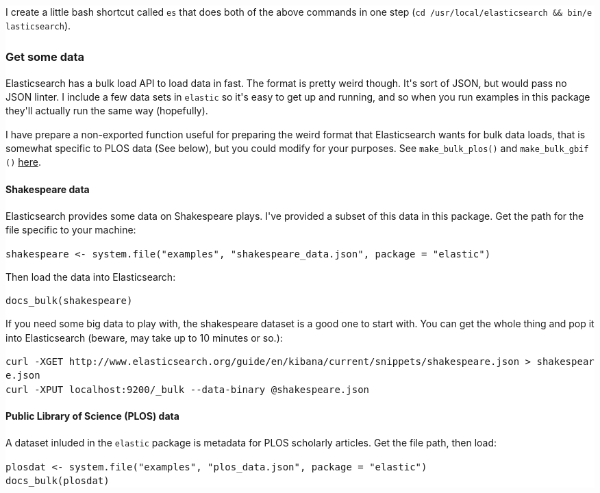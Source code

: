 <p>I create a little bash shortcut called <code>es</code> that does both of the above commands in one step (<code>cd /usr/local/elasticsearch &amp;&amp; bin/elasticsearch</code>).</p>

<h3>
<a id="user-content-get-some-data" class="anchor" href="#get-some-data" aria-hidden="true"><span class="octicon octicon-link"></span></a>Get some data</h3>

<p>Elasticsearch has a bulk load API to load data in fast. The format is pretty weird though. It's sort of JSON, but would pass no JSON linter. I include a few data sets in <code>elastic</code> so it's easy to get up and running, and so when you run examples in this package they'll actually run the same way (hopefully).</p>

<p>I have prepare a non-exported function useful for preparing the weird format that Elasticsearch wants for bulk data loads, that is somewhat specific to PLOS data (See below), but you could modify for your purposes. See <code>make_bulk_plos()</code> and <code>make_bulk_gbif()</code> <a href="https://github.com/ropensci/elastic/blob/master/R/docs_bulk.r">here</a>. </p>

<h4>
<a id="user-content-shakespeare-data" class="anchor" href="#shakespeare-data" aria-hidden="true"><span class="octicon octicon-link"></span></a>Shakespeare data</h4>

<p>Elasticsearch provides some data on Shakespeare plays. I've provided a subset of this data in this package. Get the path for the file specific to your machine:</p>

<div class="highlight highlight-r"><pre><span class="pl-smi">shakespeare</span> <span class="pl-k">&lt;-</span> system.file(<span class="pl-s"><span class="pl-pds">"</span>examples<span class="pl-pds">"</span></span>, <span class="pl-s"><span class="pl-pds">"</span>shakespeare_data.json<span class="pl-pds">"</span></span>, <span class="pl-v">package</span> <span class="pl-k">=</span> <span class="pl-s"><span class="pl-pds">"</span>elastic<span class="pl-pds">"</span></span>)</pre></div>

<p>Then load the data into Elasticsearch:</p>

<div class="highlight highlight-r"><pre>docs_bulk(<span class="pl-smi">shakespeare</span>)</pre></div>

<p>If you need some big data to play with, the shakespeare dataset is a good one to start with. You can get the whole thing and pop it into Elasticsearch (beware, may take up to 10 minutes or so.):</p>

<div class="highlight highlight-sh"><pre>curl -XGET http://www.elasticsearch.org/guide/en/kibana/current/snippets/shakespeare.json <span class="pl-k">&gt;</span> shakespeare.json
curl -XPUT localhost:9200/_bulk --data-binary @shakespeare.json</pre></div>

<h4>
<a id="user-content-public-library-of-science-plos-data" class="anchor" href="#public-library-of-science-plos-data" aria-hidden="true"><span class="octicon octicon-link"></span></a>Public Library of Science (PLOS) data</h4>

<p>A dataset inluded in the <code>elastic</code> package is metadata for PLOS scholarly articles. Get the file path, then load:</p>

<div class="highlight highlight-r"><pre><span class="pl-smi">plosdat</span> <span class="pl-k">&lt;-</span> system.file(<span class="pl-s"><span class="pl-pds">"</span>examples<span class="pl-pds">"</span></span>, <span class="pl-s"><span class="pl-pds">"</span>plos_data.json<span class="pl-pds">"</span></span>, <span class="pl-v">package</span> <span class="pl-k">=</span> <span class="pl-s"><span class="pl-pds">"</span>elastic<span class="pl-pds">"</span></span>)
docs_bulk(<span class="pl-smi">plosdat</span>)</pre></div>
